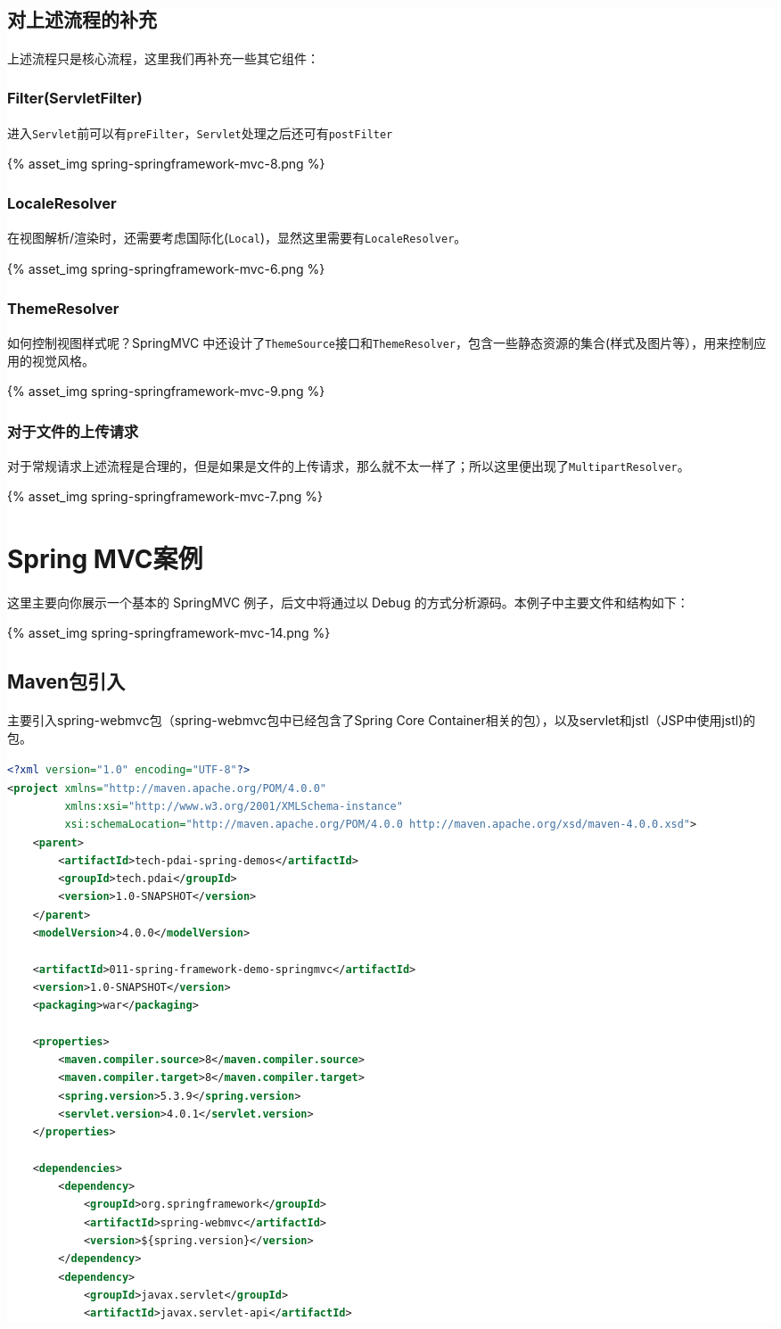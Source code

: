 ## 对上述流程的补充
上述流程只是核心流程，这里我们再补充一些其它组件：
### Filter(ServletFilter)
进入`Servlet`前可以有`preFilter`，`Servlet`处理之后还可有`postFilter`

{% asset_img spring-springframework-mvc-8.png %}

### LocaleResolver
在视图解析/渲染时，还需要考虑国际化(`Local`)，显然这里需要有`LocaleResolver`。

{% asset_img spring-springframework-mvc-6.png %}

### ThemeResolver
如何控制视图样式呢？SpringMVC 中还设计了`ThemeSource`接口和`ThemeResolver`，包含一些静态资源的集合(样式及图片等），用来控制应用的视觉风格。

{% asset_img spring-springframework-mvc-9.png %}

### 对于文件的上传请求
对于常规请求上述流程是合理的，但是如果是文件的上传请求，那么就不太一样了；所以这里便出现了`MultipartResolver`。

{% asset_img spring-springframework-mvc-7.png %}

# Spring MVC案例
这里主要向你展示一个基本的 SpringMVC 例子，后文中将通过以 Debug 的方式分析源码。本例子中主要文件和结构如下：

{% asset_img spring-springframework-mvc-14.png %}

## Maven包引入
主要引入spring-webmvc包（spring-webmvc包中已经包含了Spring Core Container相关的包），以及servlet和jstl（JSP中使用jstl)的包。
```xml
<?xml version="1.0" encoding="UTF-8"?>
<project xmlns="http://maven.apache.org/POM/4.0.0"
         xmlns:xsi="http://www.w3.org/2001/XMLSchema-instance"
         xsi:schemaLocation="http://maven.apache.org/POM/4.0.0 http://maven.apache.org/xsd/maven-4.0.0.xsd">
    <parent>
        <artifactId>tech-pdai-spring-demos</artifactId>
        <groupId>tech.pdai</groupId>
        <version>1.0-SNAPSHOT</version>
    </parent>
    <modelVersion>4.0.0</modelVersion>

    <artifactId>011-spring-framework-demo-springmvc</artifactId>
    <version>1.0-SNAPSHOT</version>
    <packaging>war</packaging>

    <properties>
        <maven.compiler.source>8</maven.compiler.source>
        <maven.compiler.target>8</maven.compiler.target>
        <spring.version>5.3.9</spring.version>
        <servlet.version>4.0.1</servlet.version>
    </properties>

    <dependencies>
        <dependency>
            <groupId>org.springframework</groupId>
            <artifactId>spring-webmvc</artifactId>
            <version>${spring.version}</version>
        </dependency>
        <dependency>
            <groupId>javax.servlet</groupId>
            <artifactId>javax.servlet-api</artifactId>
```